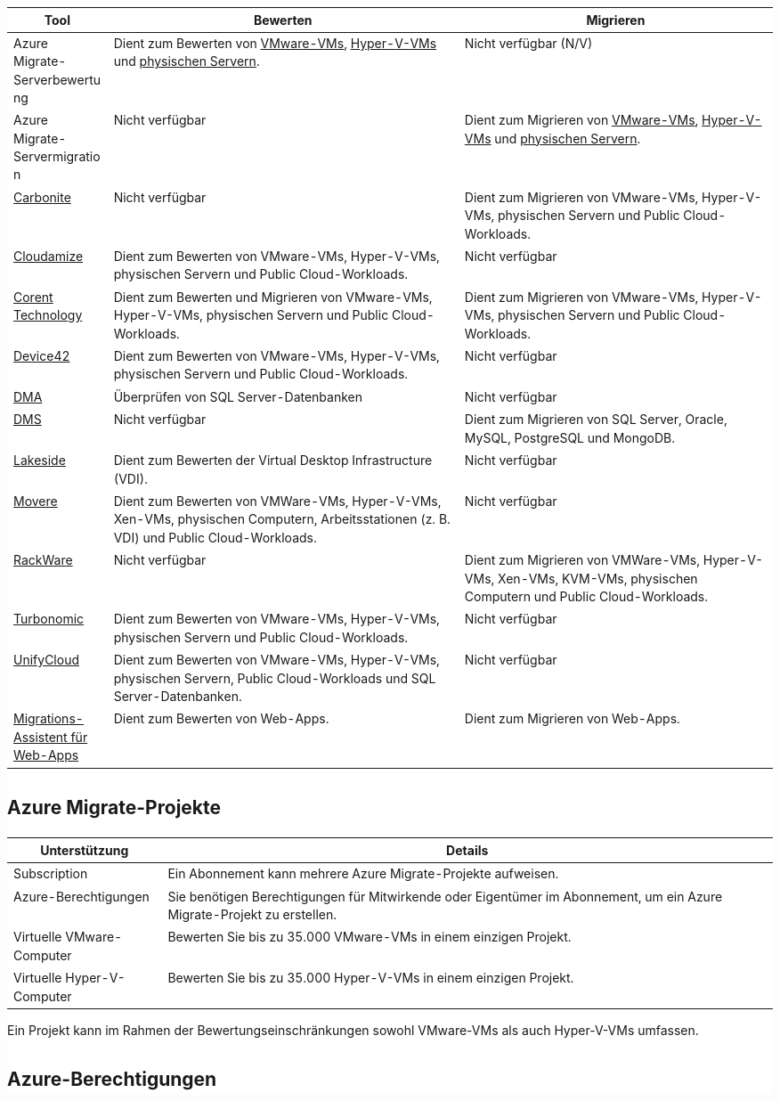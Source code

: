 **Tool** | **Bewerten** | **Migrieren** 
--- | --- | ---
Azure Migrate-Serverbewertung | Dient zum Bewerten von [VMware-VMs](tutorial-prepare-vmware.md), [Hyper-V-VMs](tutorial-prepare-hyper-v.md) und [physischen Servern](tutorial-prepare-physical.md). |  Nicht verfügbar (N/V)
Azure Migrate-Servermigration | Nicht verfügbar | Dient zum Migrieren von [VMware-VMs](tutorial-migrate-vmware.md), [Hyper-V-VMs](tutorial-migrate-hyper-v.md) und [physischen Servern](tutorial-migrate-physical-virtual-machines.md).
[Carbonite](https://www.carbonite.com/data-protection-resources/resource/Datasheet/carbonite-migrate-for-microsoft-azure) | Nicht verfügbar | Dient zum Migrieren von VMware-VMs, Hyper-V-VMs, physischen Servern und Public Cloud-Workloads. 
[Cloudamize](https://www.cloudamize.com/platform#tab-0)| Dient zum Bewerten von VMware-VMs, Hyper-V-VMs, physischen Servern und Public Cloud-Workloads. | Nicht verfügbar
[Corent Technology](https://go.microsoft.com/fwlink/?linkid=2084928) | Dient zum Bewerten und Migrieren von VMware-VMs, Hyper-V-VMs, physischen Servern und Public Cloud-Workloads. |  Dient zum Migrieren von VMware-VMs, Hyper-V-VMs, physischen Servern und Public Cloud-Workloads.
[Device42](https://go.microsoft.com/fwlink/?linkid=2097158) | Dient zum Bewerten von VMware-VMs, Hyper-V-VMs, physischen Servern und Public Cloud-Workloads.| Nicht verfügbar
[DMA](https://docs.microsoft.com/sql/dma/dma-overview?view=sql-server-2017) | Überprüfen von SQL Server-Datenbanken | Nicht verfügbar
[DMS](https://docs.microsoft.com/azure/dms/dms-overview) | Nicht verfügbar | Dient zum Migrieren von SQL Server, Oracle, MySQL, PostgreSQL und MongoDB. 
[Lakeside](https://go.microsoft.com/fwlink/?linkid=2104908) | Dient zum Bewerten der Virtual Desktop Infrastructure (VDI). | Nicht verfügbar
[Movere](https://www.movere.io/) | Dient zum Bewerten von VMWare-VMs, Hyper-V-VMs, Xen-VMs, physischen Computern, Arbeitsstationen (z. B. VDI) und Public Cloud-Workloads. | Nicht verfügbar
[RackWare](https://go.microsoft.com/fwlink/?linkid=2102735) | Nicht verfügbar | Dient zum Migrieren von VMWare-VMs, Hyper-V-VMs, Xen-VMs, KVM-VMs, physischen Computern und Public Cloud-Workloads. 
[Turbonomic](https://go.microsoft.com/fwlink/?linkid=2094295)  | Dient zum Bewerten von VMware-VMs, Hyper-V-VMs, physischen Servern und Public Cloud-Workloads. | Nicht verfügbar
[UnifyCloud](https://go.microsoft.com/fwlink/?linkid=2097195) | Dient zum Bewerten von VMware-VMs, Hyper-V-VMs, physischen Servern, Public Cloud-Workloads und SQL Server-Datenbanken. | Nicht verfügbar
[Migrations-Assistent für Web-Apps](https://appmigration.microsoft.com/) | Dient zum Bewerten von Web-Apps. | Dient zum Migrieren von Web-Apps.


## <a name="azure-migrate-projects"></a>Azure Migrate-Projekte

**Unterstützung** | **Details**
--- | ---
Subscription | Ein Abonnement kann mehrere Azure Migrate-Projekte aufweisen.
Azure-Berechtigungen | Sie benötigen Berechtigungen für Mitwirkende oder Eigentümer im Abonnement, um ein Azure Migrate-Projekt zu erstellen.
Virtuelle VMware-Computer  | Bewerten Sie bis zu 35.000 VMware-VMs in einem einzigen Projekt.
Virtuelle Hyper-V-Computer    | Bewerten Sie bis zu 35.000 Hyper-V-VMs in einem einzigen Projekt.

Ein Projekt kann im Rahmen der Bewertungseinschränkungen sowohl VMware-VMs als auch Hyper-V-VMs umfassen.

## <a name="azure-permissions"></a>Azure-Berechtigungen
